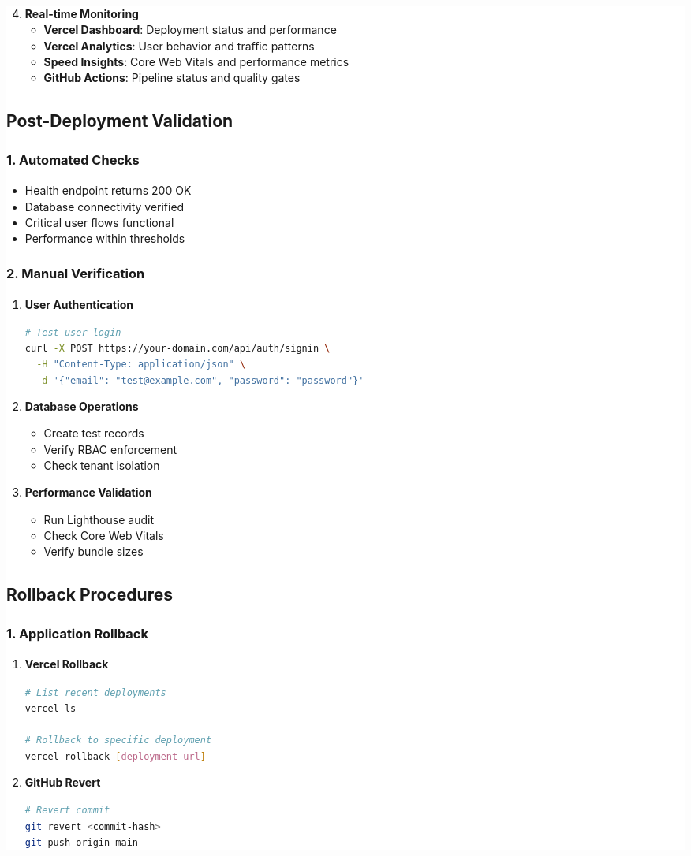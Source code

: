 4. **Real-time Monitoring**
   - **Vercel Dashboard**: Deployment status and performance
   - **Vercel Analytics**: User behavior and traffic patterns
   - **Speed Insights**: Core Web Vitals and performance metrics
   - **GitHub Actions**: Pipeline status and quality gates

## Post-Deployment Validation

### 1. Automated Checks

- Health endpoint returns 200 OK
- Database connectivity verified
- Critical user flows functional
- Performance within thresholds

### 2. Manual Verification

1. **User Authentication**
   ```bash
   # Test user login
   curl -X POST https://your-domain.com/api/auth/signin \
     -H "Content-Type: application/json" \
     -d '{"email": "test@example.com", "password": "password"}'
   ```

2. **Database Operations**
   - Create test records
   - Verify RBAC enforcement
   - Check tenant isolation

3. **Performance Validation**
   - Run Lighthouse audit
   - Check Core Web Vitals
   - Verify bundle sizes

## Rollback Procedures

### 1. Application Rollback

1. **Vercel Rollback**
   ```bash
   # List recent deployments
   vercel ls
   
   # Rollback to specific deployment
   vercel rollback [deployment-url]
   ```

2. **GitHub Revert**
   ```bash
   # Revert commit
   git revert <commit-hash>
   git push origin main
   ```
